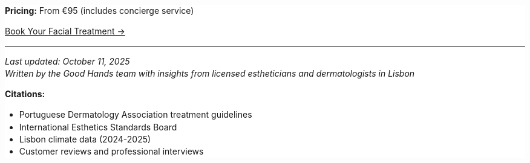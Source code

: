 **Pricing:** From €95 (includes concierge service)

[Book Your Facial Treatment →](#booking)

---

*Last updated: October 11, 2025*  
*Written by the Good Hands team with insights from licensed estheticians and dermatologists in Lisbon*

**Citations:**
- Portuguese Dermatology Association treatment guidelines
- International Esthetics Standards Board
- Lisbon climate data (2024-2025)
- Customer reviews and professional interviews

